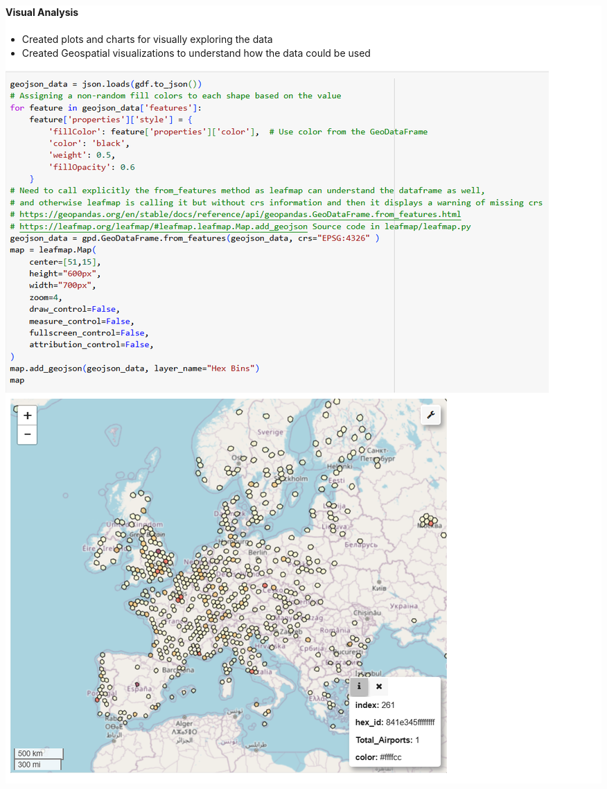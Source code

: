 #### Visual Analysis
- Created plots and charts for visually exploring the data
- Created Geospatial visualizations to understand how the data could be used

![Alt text](images/edamap.png)
